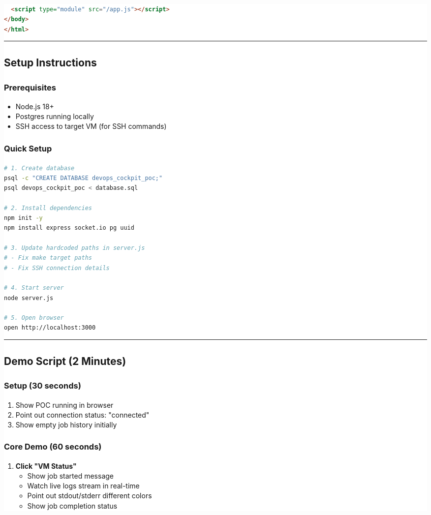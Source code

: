 ```html
  <script type="module" src="/app.js"></script>
</body>
</html>
```

---

## Setup Instructions

### Prerequisites
- Node.js 18+
- Postgres running locally
- SSH access to target VM (for SSH commands)

### Quick Setup

```bash
# 1. Create database
psql -c "CREATE DATABASE devops_cockpit_poc;"
psql devops_cockpit_poc < database.sql

# 2. Install dependencies
npm init -y
npm install express socket.io pg uuid

# 3. Update hardcoded paths in server.js
# - Fix make target paths
# - Fix SSH connection details

# 4. Start server
node server.js

# 5. Open browser
open http://localhost:3000
```

---

## Demo Script (2 Minutes)

### Setup (30 seconds)
1. Show POC running in browser
2. Point out connection status: "connected"
3. Show empty job history initially

### Core Demo (60 seconds)
1. **Click "VM Status"**
   - Show job started message
   - Watch live logs stream in real-time
   - Point out stdout/stderr different colors
   - Show job completion status

